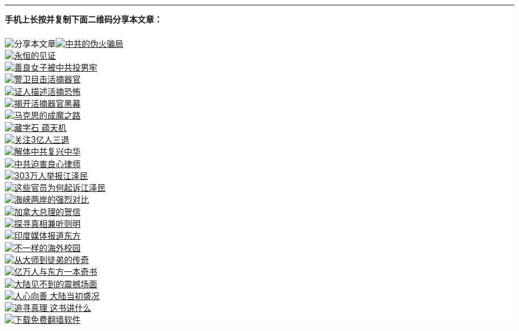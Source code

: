 <hr>    <strong>手机上长按并复制下面二维码分享本文章：</strong><br><br><img src="http://www.szzd.org/v.php?action=qrcode&url=/gb/15/8/15/n4504475.md%231" title="分享本文章"></td><td valign=TOP><a href="/gb/16/1/21/n4622075.md?dfh#1" target="_blank"><img src="https://raw.githubusercontent.com/phqfjo324/djy/master/gb/300/wei-f1.jpg" title="中共的伪火骗局"  alt="中共的伪火骗局"></a><br><a href="https://github.com/phqfjo324/www/blob/master/README.md?dfh#9" target="_blank"><img src="https://raw.githubusercontent.com/phqfjo324/djy/master/gb/300/yong-h.jpg" title="永恒的见证"  alt="永恒的见证"></a><br><a href="/gb/13/9/29/n3974789.md?dfh#1" target="_blank"><img src="https://raw.githubusercontent.com/phqfjo324/djy/master/gb/300/shang-lnz.jpg" title="善良女子被中共投男牢"  alt="善良女子被中共投男牢"></a><br><a href="/gb/16/3/16/n4663449.md?dfh#1" target="_blank"><img src="https://raw.githubusercontent.com/phqfjo324/djy/master/gb/300/huo-z3.jpg" title="警卫目击活摘器官"  alt="警卫目击活摘器官"></a><br><a href="/gb/16/8/7/n8177641.md?dfh#1" target="_blank"><img src="https://raw.githubusercontent.com/phqfjo324/djy/master/gb/300/huo-z4.jpg" title="证人描述活摘恐怖"  alt="证人描述活摘恐怖"></a><br><a href="/gb/10/4/19/n2881569.md?dfh#1" target="_blank"><img src="https://raw.githubusercontent.com/phqfjo324/djy/master/gb/300/huo-z1.jpg" title="揭开活摘器官黑幕"  alt="揭开活摘器官黑幕"></a><br><a href="/gb/10/11/7/n3077476.md?dfh#1" target="_blank"><img src="https://raw.githubusercontent.com/phqfjo324/djy/master/gb/300/ma-ks.jpg" title="马克思的成魔之路"  alt="马克思的成魔之路"></a><br><a href="/gb/14/6/9/n4173977.md?dfh#1" target="_blank"><img src="https://raw.githubusercontent.com/phqfjo324/djy/master/gb/300/chang-zs.jpg" title="藏字石 蕴天机"  alt="藏字石 蕴天机"></a><br><a href="/gb/18/5/10/n10381511.md?dfh#1" target="_blank"><img src="https://raw.githubusercontent.com/phqfjo324/djy/master/gb/300/st1.jpg" title="关注3亿人三退"  alt="关注3亿人三退"></a><br><a href="/gb/18/3/21/n10237682.md?dfh#1" target="_blank"><img src="https://raw.githubusercontent.com/phqfjo324/djy/master/gb/300/jie-t.jpg" title="解体中共复兴中华"  alt="解体中共复兴中华"></a><br><a href="/gb/9/2/9/n2422991.md?dfh#1" target="_blank"><img src="https://raw.githubusercontent.com/phqfjo324/djy/master/gb/300/gao-zs.jpg" title="中共迫害良心律师"  alt="中共迫害良心律师"></a><br><a href="/gb/18/12/9/n10900044.md?dfh#1" target="_blank"><img src="https://raw.githubusercontent.com/phqfjo324/djy/master/gb/300/sj1.jpg" title="303万人举报江泽民"  alt="303万人举报江泽民"></a><br><a href="/gb/18/8/28/n10672014.md?dfh#1" target="_blank"><img src="https://raw.githubusercontent.com/phqfjo324/djy/master/gb/300/sj2.jpg" title="这些官员为何起诉江泽民"  alt="这些官员为何起诉江泽民"></a><br><a href="/gb/8/12/18/n2367165.md?dfh#1" target="_blank"><img src="https://raw.githubusercontent.com/phqfjo324/djy/master/gb/300/liangan.jpg" title="海峡两岸的强烈对比"  alt="海峡两岸的强烈对比"></a><br><a href="/gb/15/12/10/n4593139.md?dfh#1" target="_blank"><img src="https://raw.githubusercontent.com/phqfjo324/djy/master/gb/300/jia-ndzl.jpg" title="加拿大总理的贺信"  alt="加拿大总理的贺信"></a><br><a href="/gb/11/6/17/n3289382.md?dfh#1" target="_blank"><img src="https://raw.githubusercontent.com/phqfjo324/djy/master/gb/300/xiao-wd.jpg" title="探寻真相兼听则明"  alt="探寻真相兼听则明"></a><br><a href="/gb/18/10/27/n10812623.md?dfh#1" target="_blank"><img src="https://raw.githubusercontent.com/phqfjo324/djy/master/gb/300/yindu.jpg" title="印度媒体报道东方"  alt="印度媒体报道东方"></a><br><a href="/gb/18/6/9/n10469652.md?dfh#1" target="_blank"><img src="https://raw.githubusercontent.com/phqfjo324/djy/master/gb/300/xie-j.jpg" title="不一样的海外校园"  alt="不一样的海外校园"></a><br><a href="/gb/7/4/5/n1669415.md?dfh#1" target="_blank"><img src="https://raw.githubusercontent.com/phqfjo324/djy/master/gb/300/li-up.jpg" title="从大师到徒弟的传奇"  alt="从大师到徒弟的传奇"></a><br><a href="/gb/17/5/26/n9191512.md?dfh#1" target="_blank"><img src="https://raw.githubusercontent.com/phqfjo324/djy/master/gb/300/zfl2.jpg" title="亿万人与东方一本奇书"  alt="亿万人与东方一本奇书"></a><br><a href="/gb/13/11/27/n4020290.md?dfh#1" target="_blank"><img src="https://raw.githubusercontent.com/phqfjo324/djy/master/gb/300/zhen-h.jpg" title="大陆见不到的震撼场面"  alt="大陆见不到的震撼场面"></a><br><a href="/gb/15/7/17/n4482910.md?dfh#1" target="_blank"><img src="https://raw.githubusercontent.com/phqfjo324/djy/master/gb/300/dalu-sk.jpg" title="人心向善 大陆当初盛况"  alt="人心向善 大陆当初盛况"></a><br><a href="/gb/19/1/5/n10955468.md?dfh#1" target="_blank"><img src="https://raw.githubusercontent.com/phqfjo324/djy/master/gb/300/zfl1.jpg" title="追寻真理 这书讲什么"  alt="追寻真理 这书讲什么"></a><br><a href="https://github.com/bannedbook/fanqiang/wiki" target="_blank"><img src="https://raw.githubusercontent.com/phqfjo324/djy/master/gb/300/fq1.jpg" title="下载免费翻墙软件"  alt="下载免费翻墙软件"></a><br></td></tr></table>